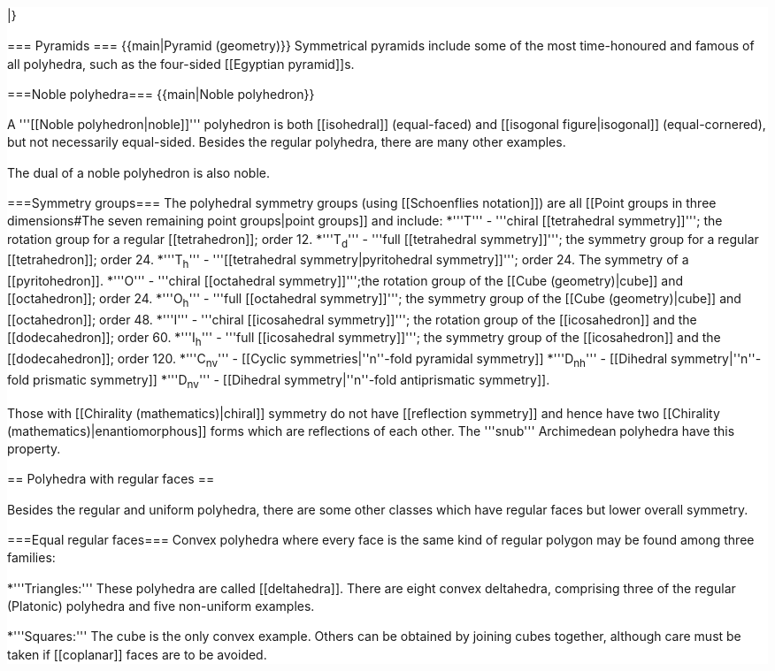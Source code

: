 |}

=== Pyramids ===
{{main|Pyramid (geometry)}}
Symmetrical pyramids include some of the most time-honoured and famous of all polyhedra, such as the four-sided [[Egyptian pyramid]]s.

===Noble polyhedra===
{{main|Noble polyhedron}}

A '''[[Noble polyhedron|noble]]''' polyhedron is both [[isohedral]] (equal-faced) and [[isogonal figure|isogonal]] (equal-cornered), but not necessarily equal-sided. Besides the regular polyhedra, there are many other examples.

The dual of a noble polyhedron is also noble.

===Symmetry groups===
The polyhedral symmetry groups (using [[Schoenflies notation]]) are all [[Point groups in three dimensions#The seven remaining point groups|point groups]] and include:
*'''T''' - '''chiral [[tetrahedral symmetry]]'''; the rotation group for a regular [[tetrahedron]]; order 12.
*'''T<sub>d</sub>''' - '''full [[tetrahedral symmetry]]'''; the symmetry group for a regular [[tetrahedron]]; order 24.
*'''T<sub>h</sub>''' - '''[[tetrahedral symmetry|pyritohedral symmetry]]'''; order 24.  The symmetry of a [[pyritohedron]].
*'''O''' - '''chiral [[octahedral symmetry]]''';the rotation group of the [[Cube (geometry)|cube]] and [[octahedron]]; order 24.
*'''O<sub>h</sub>''' - '''full [[octahedral symmetry]]'''; the symmetry group of the [[Cube (geometry)|cube]] and [[octahedron]]; order 48.
*'''I''' - '''chiral [[icosahedral symmetry]]'''; the rotation group of the [[icosahedron]] and the [[dodecahedron]]; order 60.
*'''I<sub>h</sub>''' - '''full [[icosahedral symmetry]]'''; the symmetry group of the [[icosahedron]] and the [[dodecahedron]]; order 120.
*'''C<sub>nv</sub>''' - [[Cyclic symmetries|''n''-fold pyramidal symmetry]]
*'''D<sub>nh</sub>''' - [[Dihedral symmetry|''n''-fold prismatic symmetry]]
*'''D<sub>nv</sub>''' - [[Dihedral symmetry|''n''-fold antiprismatic symmetry]].

Those with [[Chirality (mathematics)|chiral]] symmetry do not have [[reflection symmetry]] and hence have two [[Chirality (mathematics)|enantiomorphous]] forms which are reflections of each other. The '''snub''' Archimedean polyhedra have this property.

== Polyhedra with regular faces ==

Besides the regular and uniform polyhedra, there are some other classes which have regular faces but lower overall symmetry.

===Equal regular faces===
Convex polyhedra where every face is the same kind of regular polygon may be found among three families:

*'''Triangles:''' These polyhedra are called [[deltahedra]]. There are eight convex deltahedra, comprising three of the regular (Platonic) polyhedra and five non-uniform examples.

*'''Squares:''' The cube is the only convex example. Others can be obtained by joining cubes together, although care must be taken if [[coplanar]] faces are to be avoided.
